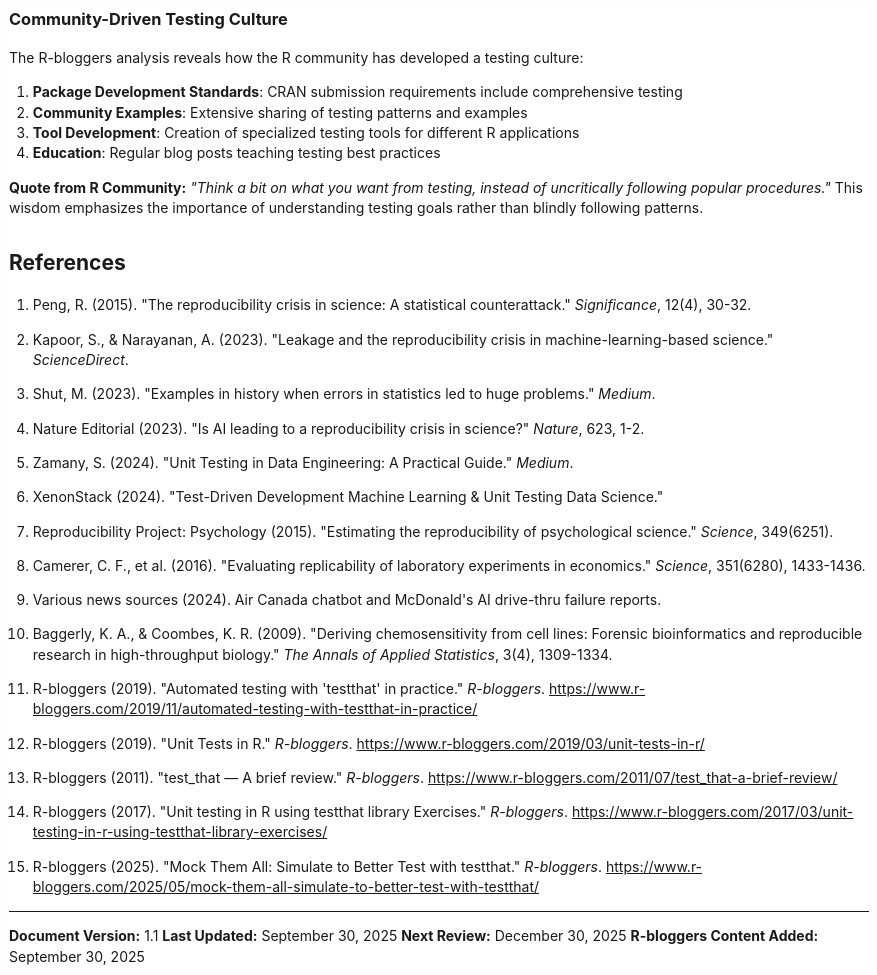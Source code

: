 ### Community-Driven Testing Culture

The R-bloggers analysis reveals how the R community has developed a testing culture:

1. **Package Development Standards**: CRAN submission requirements include comprehensive testing
2. **Community Examples**: Extensive sharing of testing patterns and examples
3. **Tool Development**: Creation of specialized testing tools for different R applications
4. **Education**: Regular blog posts teaching testing best practices

**Quote from R Community:** *"Think a bit on what you want from testing, instead of uncritically following popular procedures."* This wisdom emphasizes the importance of understanding testing goals rather than blindly following patterns.

## References

1. Peng, R. (2015). "The reproducibility crisis in science: A statistical counterattack." *Significance*, 12(4), 30-32.

2. Kapoor, S., & Narayanan, A. (2023). "Leakage and the reproducibility crisis in machine-learning-based science." *ScienceDirect*.

3. Shut, M. (2023). "Examples in history when errors in statistics led to huge problems." *Medium*.

4. Nature Editorial (2023). "Is AI leading to a reproducibility crisis in science?" *Nature*, 623, 1-2.

5. Zamany, S. (2024). "Unit Testing in Data Engineering: A Practical Guide." *Medium*.

6. XenonStack (2024). "Test-Driven Development Machine Learning & Unit Testing Data Science."

7. Reproducibility Project: Psychology (2015). "Estimating the reproducibility of psychological science." *Science*, 349(6251).

8. Camerer, C. F., et al. (2016). "Evaluating replicability of laboratory experiments in economics." *Science*, 351(6280), 1433-1436.

9. Various news sources (2024). Air Canada chatbot and McDonald's AI drive-thru failure reports.

10. Baggerly, K. A., & Coombes, K. R. (2009). "Deriving chemosensitivity from cell lines: Forensic bioinformatics and reproducible research in high-throughput biology." *The Annals of Applied Statistics*, 3(4), 1309-1334.

11. R-bloggers (2019). "Automated testing with 'testthat' in practice." *R-bloggers*. https://www.r-bloggers.com/2019/11/automated-testing-with-testthat-in-practice/

12. R-bloggers (2019). "Unit Tests in R." *R-bloggers*. https://www.r-bloggers.com/2019/03/unit-tests-in-r/

13. R-bloggers (2011). "test_that — A brief review." *R-bloggers*. https://www.r-bloggers.com/2011/07/test_that-a-brief-review/

14. R-bloggers (2017). "Unit testing in R using testthat library Exercises." *R-bloggers*. https://www.r-bloggers.com/2017/03/unit-testing-in-r-using-testthat-library-exercises/

15. R-bloggers (2025). "Mock Them All: Simulate to Better Test with testthat." *R-bloggers*. https://www.r-bloggers.com/2025/05/mock-them-all-simulate-to-better-test-with-testthat/

---

**Document Version:** 1.1
**Last Updated:** September 30, 2025
**Next Review:** December 30, 2025
**R-bloggers Content Added:** September 30, 2025